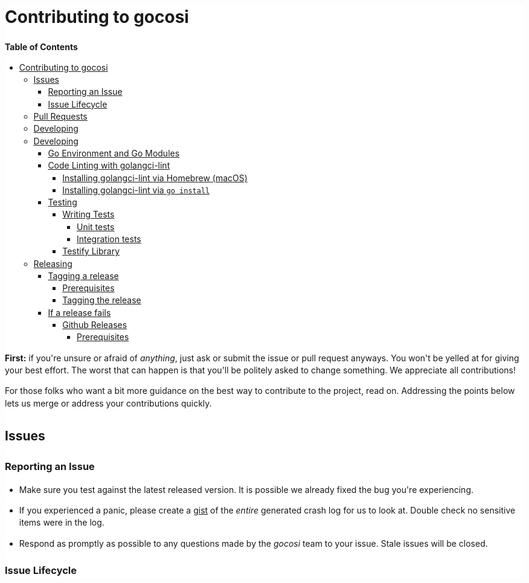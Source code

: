 # Contributing to gocosi

**Table of Contents**

- [Contributing to gocosi](#contributing-to-gocosi)
  - [Issues](#issues)
    - [Reporting an Issue](#reporting-an-issue)
    - [Issue Lifecycle](#issue-lifecycle)
  - [Pull Requests](#pull-requests)
  - [Developing](#developing)
  - [Developing](#developing-1)
    - [Go Environment and Go Modules](#go-environment-and-go-modules)
    - [Code Linting with golangci-lint](#code-linting-with-golangci-lint)
      - [Installing golangci-lint via Homebrew (macOS)](#installing-golangci-lint-via-homebrew-macos)
      - [Installing golangci-lint via `go install`](#installing-golangci-lint-via-go-install)
    - [Testing](#testing)
      - [Writing Tests](#writing-tests)
        - [Unit tests](#unit-tests)
        - [Integration tests](#integration-tests)
      - [Testify Library](#testify-library)
  - [Releasing](#releasing)
    - [Tagging a release](#tagging-a-release)
      - [Prerequisites](#prerequisites)
      - [Tagging the release](#tagging-the-release)
    - [If a release fails](#if-a-release-fails)
      - [Github Releases](#github-releases)
        - [Prerequisites](#prerequisites-1)

**First:** if you're unsure or afraid of _anything_, just ask
or submit the issue or pull request anyways. You won't be yelled at for
giving your best effort. The worst that can happen is that you'll be
politely asked to change something. We appreciate all contributions!

For those folks who want a bit more guidance on the best way to
contribute to the project, read on. Addressing the points below
lets us merge or address your contributions quickly.

## Issues

### Reporting an Issue

* Make sure you test against the latest released version. It is possible
  we already fixed the bug you're experiencing.

* If you experienced a panic, please create a [gist](https://gist.github.com)
  of the *entire* generated crash log for us to look at. Double check
  no sensitive items were in the log.

* Respond as promptly as possible to any questions made by the _gocosi_
  team to your issue. Stale issues will be closed.

### Issue Lifecycle
